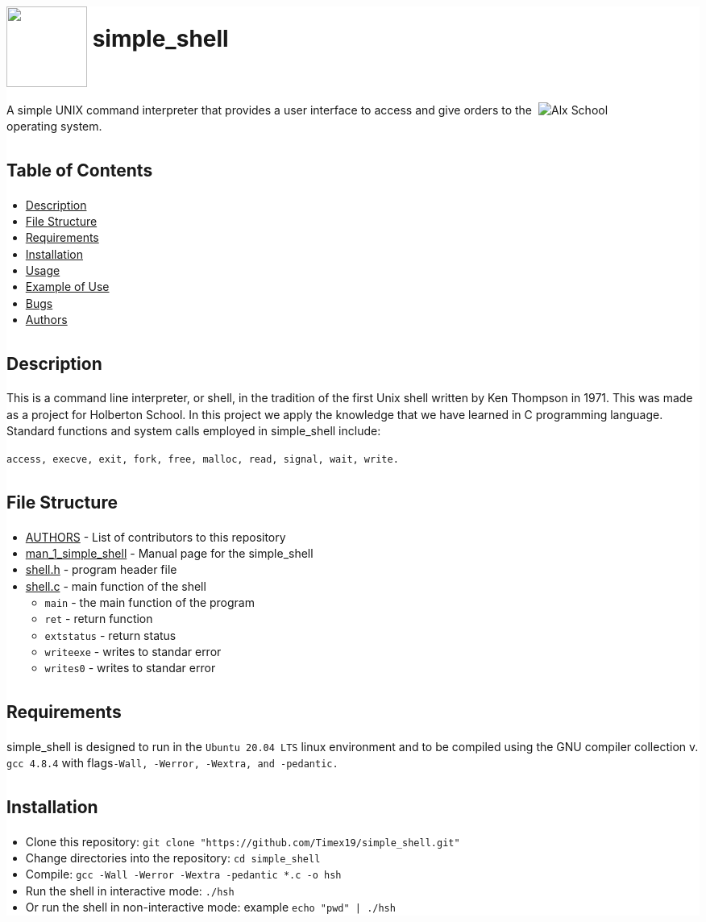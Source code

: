 # <a href="url"><img src="https://images.assetsdelivery.com/compings_v2/dmstudio/dmstudio1606/dmstudio160600030.jpg" align="middle" width="100" height="100"></a> simple_shell

<a href="https://alxafrica.com"><img src="https://lh3.googleusercontent.com/oVJxT1yn7vwaEM8t9A5MGL6emG0j-_uqHa5H8ikWLvl6Ka-nVmUJZblqWDqPiY-S6itPLnZNgcc8rviK8AVT65l_a3zHiyctwy8=s0" align="right" width="200" height="200" alt="Alx School" border="0"></a>
A simple UNIX command interpreter that provides a user interface to access and give orders to the operating system.

## Table of Contents
* [Description](#description)
* [File Structure](#file-structure)
* [Requirements](#requirements)
* [Installation](#installation)
* [Usage](#usage)
* [Example of Use](#example-of-use)
* [Bugs](#bugs)
* [Authors](#authors)

## Description
This is a command line interpreter, or shell, in the tradition of the first Unix shell written by Ken Thompson in 1971. This was made as a project for Holberton School. In this project we apply the knowledge that we have learned in C programming language.
Standard functions and system calls employed in simple_shell include:
   ```sh
   access, execve, exit, fork, free, malloc, read, signal, wait, write.
   ```
   
## File Structure
* [AUTHORS](AUTHORS) - List of contributors to this repository
* [man_1_simple_shell](man_1_simple_shell) - Manual page for the simple_shell
* [shell.h](shell.h) - program header file
* [shell.c](simple_shell.c) - main function of the shell
  * `main` - the main function of the program
  * `ret` - return function
  * `extstatus` - return status
  * `writeexe` - writes to standar error
  * `writes0` - writes to standar error
 

## Requirements

simple_shell is designed to run in the `Ubuntu 20.04 LTS` linux environment and to be compiled using the GNU compiler collection v. `gcc 4.8.4` with flags`-Wall, -Werror, -Wextra, and -pedantic.`

## Installation

   - Clone this repository: `git clone "https://github.com/Timex19/simple_shell.git"`
   - Change directories into the repository: `cd simple_shell`
   - Compile: `gcc -Wall -Werror -Wextra -pedantic *.c -o hsh`
   - Run the shell in interactive mode: `./hsh`
   - Or run the shell in non-interactive mode: example `echo "pwd" | ./hsh`
